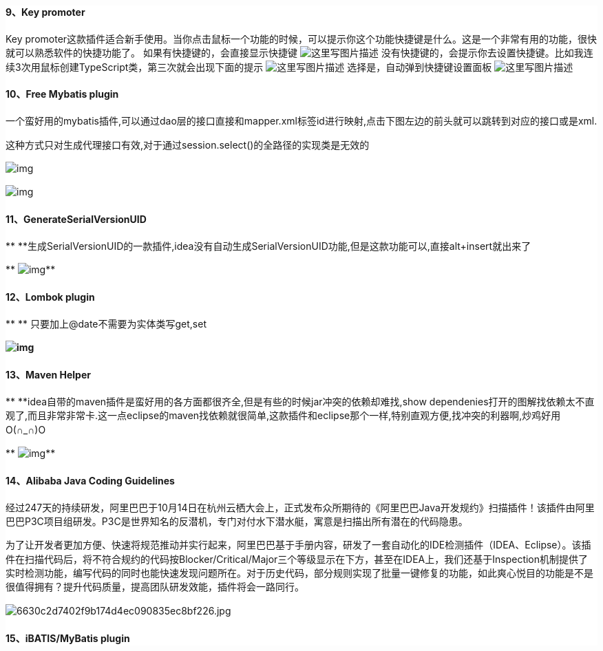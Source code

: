 #### 9、Key promoter

Key promoter这款插件适合新手使用。当你点击鼠标一个功能的时候，可以提示你这个功能快捷键是什么。这是一个非常有用的功能，很快就可以熟悉软件的快捷功能了。 
如果有快捷键的，会直接显示快捷键 
![这里写图片描述](https://chenyeshen.oss-cn-shenzhen.aliyuncs.com/oneblog/article/20190906202512312.png) 
没有快捷键的，会提示你去设置快捷键。比如我连续3次用鼠标创建TypeScript类，第三次就会出现下面的提示 
![这里写图片描述](https://chenyeshen.oss-cn-shenzhen.aliyuncs.com/oneblog/article/20190906202509788.png) 
选择是，自动弹到快捷键设置面板 
![这里写图片描述](https://chenyeshen.oss-cn-shenzhen.aliyuncs.com/oneblog/article/20190906202511450.png)

#### **10、Free Mybatis plugin**

一个蛮好用的mybatis插件,可以通过dao层的接口直接和mapper.xml标签id进行映射,点击下图左边的前头就可以跳转到对应的接口或是xml.

这种方式只对生成代理接口有效,对于通过session.select()的全路径的实现类是无效的

![img](https://chenyeshen.oss-cn-shenzhen.aliyuncs.com/oneblog/article/20190906203032436.png)

![img](https://chenyeshen.oss-cn-shenzhen.aliyuncs.com/oneblog/article/20190906203030806.png)

####   **11、GenerateSerialVersionUID**

**        **生成SerialVersionUID的一款插件,idea没有自动生成SerialVersionUID功能,但是这款功能可以,直接alt+insert就出来了

**        ![img](https://chenyeshen.oss-cn-shenzhen.aliyuncs.com/oneblog/article/20190906203032937.png)**

#### **12、Lombok plugin**

** **      只要加上@date不需要为实体类写get,set

**![img](https://chenyeshen.oss-cn-shenzhen.aliyuncs.com/oneblog/article/20190906203030399.png)**

#### **13、Maven Helper**

**        **idea自带的maven插件是蛮好用的各方面都很齐全,但是有些的时候jar冲突的依赖却难找,show dependenies打开的图解找依赖太不直观了,而且非常非常卡.这一点eclipse的maven找依赖就很简单,这款插件和eclipse那个一样,特别直观方便,找冲突的利器啊,炒鸡好用O(∩_∩)O

**    ![img](https://chenyeshen.oss-cn-shenzhen.aliyuncs.com/oneblog/article/20190906203031512.png)**



#### 14、Alibaba Java Coding Guidelines

经过247天的持续研发，阿里巴巴于10月14日在杭州云栖大会上，正式发布众所期待的《阿里巴巴Java开发规约》扫描插件！该插件由阿里巴巴P3C项目组研发。P3C是世界知名的反潜机，专门对付水下潜水艇，寓意是扫描出所有潜在的代码隐患。

为了让开发者更加方便、快速将规范推动并实行起来，阿里巴巴基于手册内容，研发了一套自动化的IDE检测插件（IDEA、Eclipse）。该插件在扫描代码后，将不符合规约的代码按Blocker/Critical/Major三个等级显示在下方，甚至在IDEA上，我们还基于Inspection机制提供了实时检测功能，编写代码的同时也能快速发现问题所在。对于历史代码，部分规则实现了批量一键修复的功能，如此爽心悦目的功能是不是很值得拥有？提升代码质量，提高团队研发效能，插件将会一路同行。 

![6630c2d7402f9b174d4ec090835ec8bf226.jpg](https://oscimg.oschina.net/oscnet/6630c2d7402f9b174d4ec090835ec8bf226.jpg)

#### 15、iBATIS/MyBatis plugin
